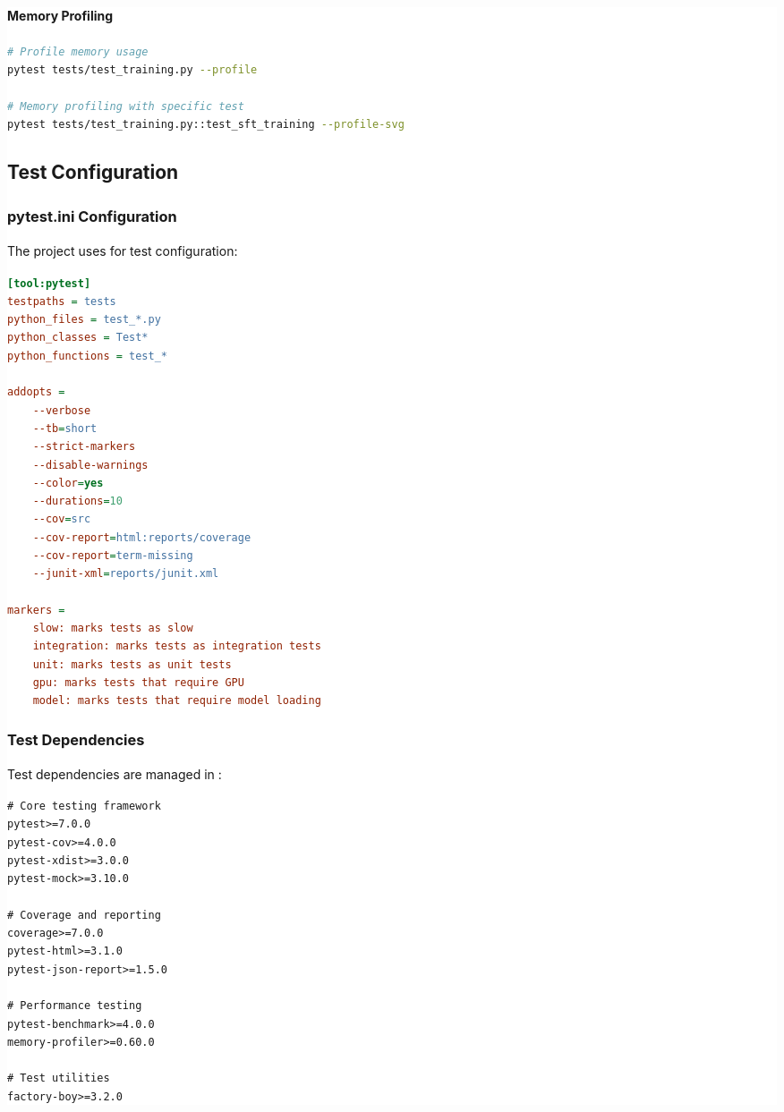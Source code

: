 #### Memory Profiling
```bash
# Profile memory usage
pytest tests/test_training.py --profile

# Memory profiling with specific test
pytest tests/test_training.py::test_sft_training --profile-svg
```

## Test Configuration

### pytest.ini Configuration

The project uses <mcfile name="pytest.ini" path="pytest.ini"></mcfile> for test configuration:

```ini
[tool:pytest]
testpaths = tests
python_files = test_*.py
python_classes = Test*
python_functions = test_*

addopts = 
    --verbose
    --tb=short
    --strict-markers
    --disable-warnings
    --color=yes
    --durations=10
    --cov=src
    --cov-report=html:reports/coverage
    --cov-report=term-missing
    --junit-xml=reports/junit.xml

markers =
    slow: marks tests as slow
    integration: marks tests as integration tests
    unit: marks tests as unit tests
    gpu: marks tests that require GPU
    model: marks tests that require model loading
```

### Test Dependencies

Test dependencies are managed in <mcfile name="requirements-test.txt" path="requirements-test.txt"></mcfile>:

```txt
# Core testing framework
pytest>=7.0.0
pytest-cov>=4.0.0
pytest-xdist>=3.0.0
pytest-mock>=3.10.0

# Coverage and reporting
coverage>=7.0.0
pytest-html>=3.1.0
pytest-json-report>=1.5.0

# Performance testing
pytest-benchmark>=4.0.0
memory-profiler>=0.60.0

# Test utilities
factory-boy>=3.2.0
```